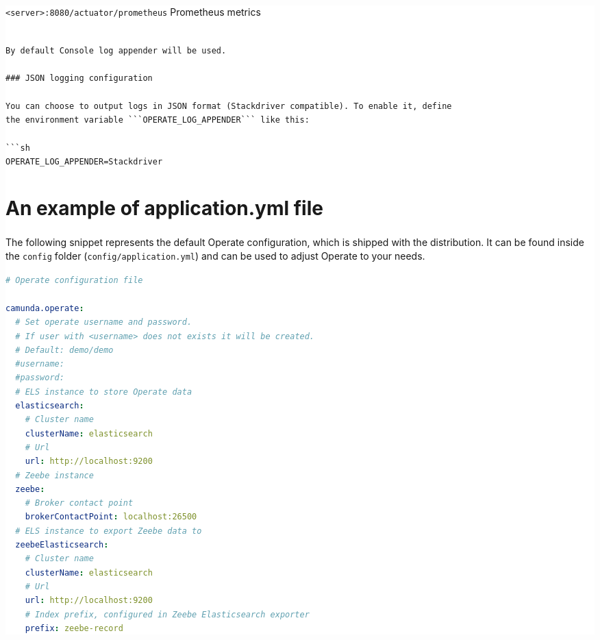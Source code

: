 ```<server>:8080/actuator/prometheus``` Prometheus metrics
  </Properties>
  <Appenders>
    <Console name="Console" target="SYSTEM_OUT" follow="true">
      <PatternLayout pattern="${LOG_PATTERN}"/>
    </Console>
	<Console name="Stackdriver" target="SYSTEM_OUT" follow="true">
      <StackdriverJSONLayout/>
    </Console>
  </Appenders>
  <Loggers>
    <Logger name="org.camunda.operate" level="info" />
    <Root level="info">
      <AppenderRef ref="${env:OPERATE_LOG_APPENDER:-Console}"/>
    </Root>
  </Loggers>
</Configuration>
```

By default Console log appender will be used.

### JSON logging configuration

You can choose to output logs in JSON format (Stackdriver compatible). To enable it, define
the environment variable ```OPERATE_LOG_APPENDER``` like this:

```sh
OPERATE_LOG_APPENDER=Stackdriver
```

# An example of application.yml file

The following snippet represents the default Operate configuration, which is shipped with the distribution. It can be found inside the `config` folder (`config/application.yml`)
 and can be used to adjust Operate to your needs.

```yaml
# Operate configuration file

camunda.operate:
  # Set operate username and password.
  # If user with <username> does not exists it will be created.
  # Default: demo/demo
  #username:
  #password:
  # ELS instance to store Operate data
  elasticsearch:
    # Cluster name
    clusterName: elasticsearch
    # Url
    url: http://localhost:9200
  # Zeebe instance
  zeebe:
    # Broker contact point
    brokerContactPoint: localhost:26500
  # ELS instance to export Zeebe data to
  zeebeElasticsearch:
    # Cluster name
    clusterName: elasticsearch
    # Url
    url: http://localhost:9200
    # Index prefix, configured in Zeebe Elasticsearch exporter
    prefix: zeebe-record
```
